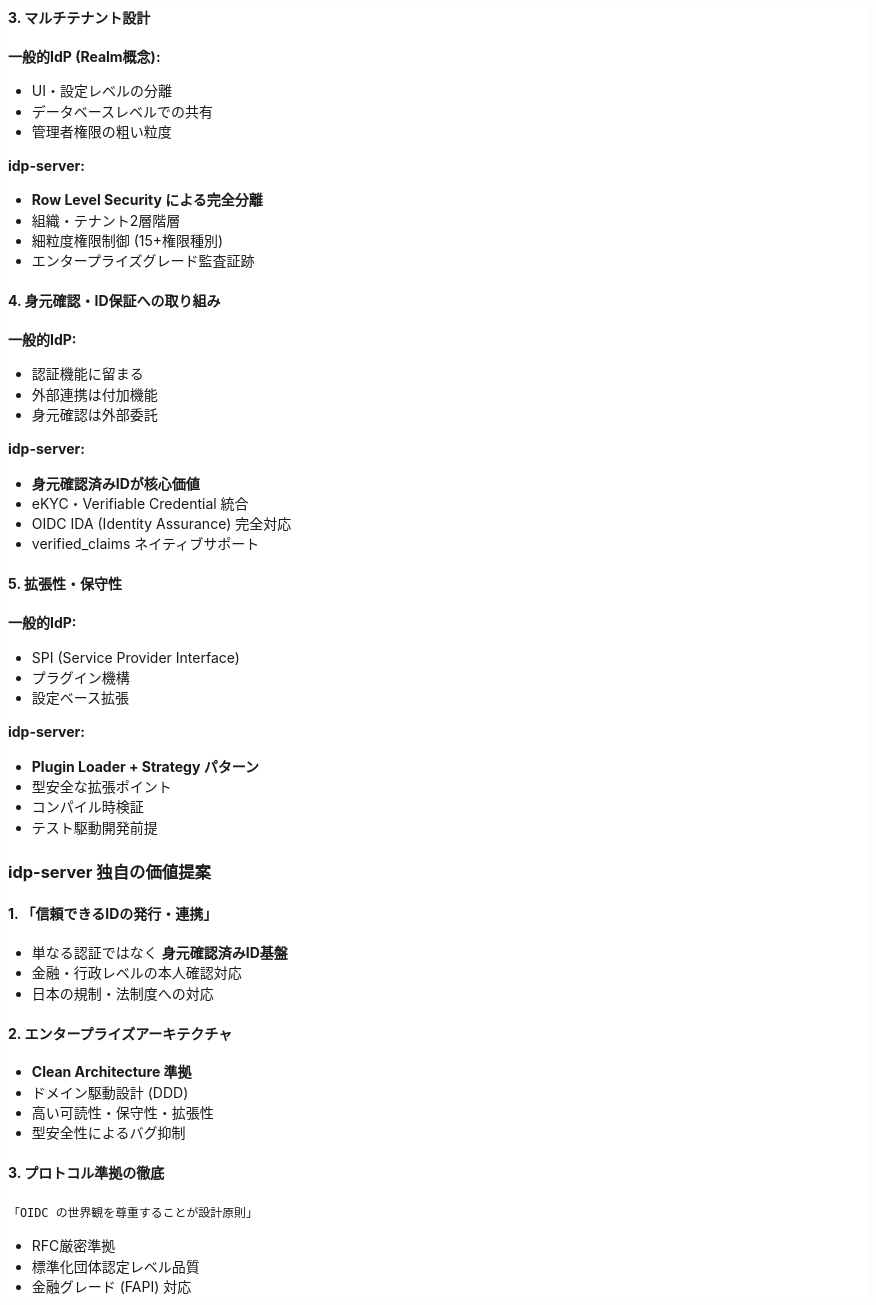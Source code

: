 #### 3. **マルチテナント設計**

**一般的IdP (Realm概念):**
- UI・設定レベルの分離
- データベースレベルでの共有
- 管理者権限の粗い粒度

**idp-server:**
- **Row Level Security による完全分離**
- 組織・テナント2層階層
- 細粒度権限制御 (15+権限種別)
- エンタープライズグレード監査証跡

#### 4. **身元確認・ID保証への取り組み**

**一般的IdP:**
- 認証機能に留まる
- 外部連携は付加機能
- 身元確認は外部委託

**idp-server:**
- **身元確認済みIDが核心価値**
- eKYC・Verifiable Credential 統合
- OIDC IDA (Identity Assurance) 完全対応
- verified_claims ネイティブサポート

#### 5. **拡張性・保守性**

**一般的IdP:**
- SPI (Service Provider Interface) 
- プラグイン機構
- 設定ベース拡張

**idp-server:**
- **Plugin Loader + Strategy パターン**
- 型安全な拡張ポイント
- コンパイル時検証
- テスト駆動開発前提

### idp-server 独自の価値提案

#### 1. **「信頼できるIDの発行・連携」**
- 単なる認証ではなく **身元確認済みID基盤**
- 金融・行政レベルの本人確認対応
- 日本の規制・法制度への対応

#### 2. **エンタープライズアーキテクチャ**
- **Clean Architecture 準拠**
- ドメイン駆動設計 (DDD)
- 高い可読性・保守性・拡張性
- 型安全性によるバグ抑制

#### 3. **プロトコル準拠の徹底**
```
「OIDC の世界観を尊重することが設計原則」
```
- RFC厳密準拠
- 標準化団体認定レベル品質
- 金融グレード (FAPI) 対応
